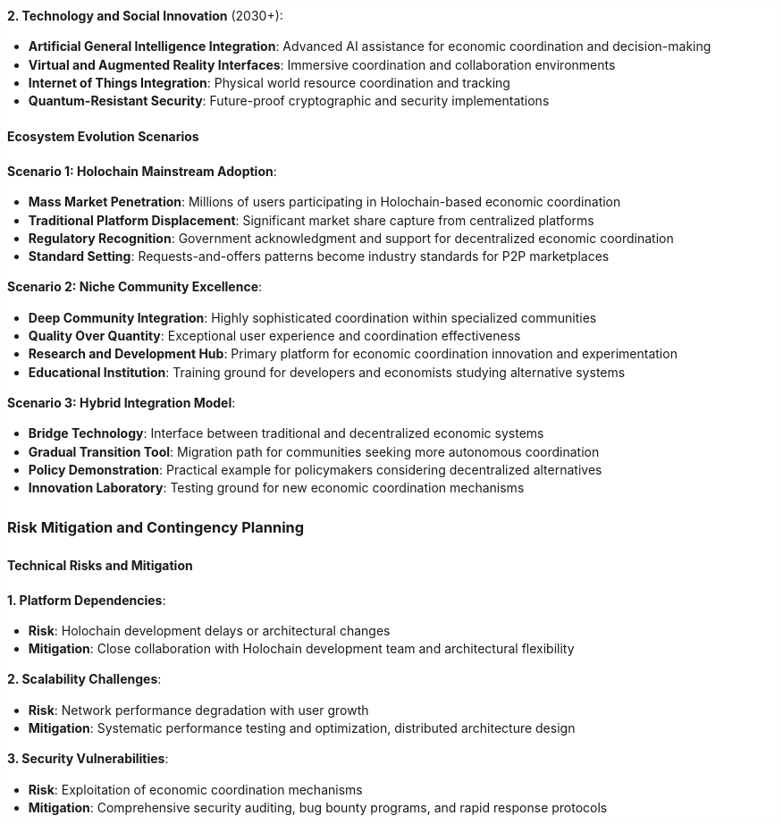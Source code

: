 **2. Technology and Social Innovation** (2030+):

- **Artificial General Intelligence Integration**: Advanced AI assistance for economic coordination and decision-making
- **Virtual and Augmented Reality Interfaces**: Immersive coordination and collaboration environments
- **Internet of Things Integration**: Physical world resource coordination and tracking
- **Quantum-Resistant Security**: Future-proof cryptographic and security implementations

#### Ecosystem Evolution Scenarios

**Scenario 1: Holochain Mainstream Adoption**:

- **Mass Market Penetration**: Millions of users participating in Holochain-based economic coordination
- **Traditional Platform Displacement**: Significant market share capture from centralized platforms
- **Regulatory Recognition**: Government acknowledgment and support for decentralized economic coordination
- **Standard Setting**: Requests-and-offers patterns become industry standards for P2P marketplaces

**Scenario 2: Niche Community Excellence**:

- **Deep Community Integration**: Highly sophisticated coordination within specialized communities
- **Quality Over Quantity**: Exceptional user experience and coordination effectiveness
- **Research and Development Hub**: Primary platform for economic coordination innovation and experimentation
- **Educational Institution**: Training ground for developers and economists studying alternative systems

**Scenario 3: Hybrid Integration Model**:

- **Bridge Technology**: Interface between traditional and decentralized economic systems
- **Gradual Transition Tool**: Migration path for communities seeking more autonomous coordination
- **Policy Demonstration**: Practical example for policymakers considering decentralized alternatives
- **Innovation Laboratory**: Testing ground for new economic coordination mechanisms

### Risk Mitigation and Contingency Planning

#### Technical Risks and Mitigation

**1. Platform Dependencies**:

- **Risk**: Holochain development delays or architectural changes
- **Mitigation**: Close collaboration with Holochain development team and architectural flexibility

**2. Scalability Challenges**:

- **Risk**: Network performance degradation with user growth
- **Mitigation**: Systematic performance testing and optimization, distributed architecture design

**3. Security Vulnerabilities**:

- **Risk**: Exploitation of economic coordination mechanisms
- **Mitigation**: Comprehensive security auditing, bug bounty programs, and rapid response protocols
